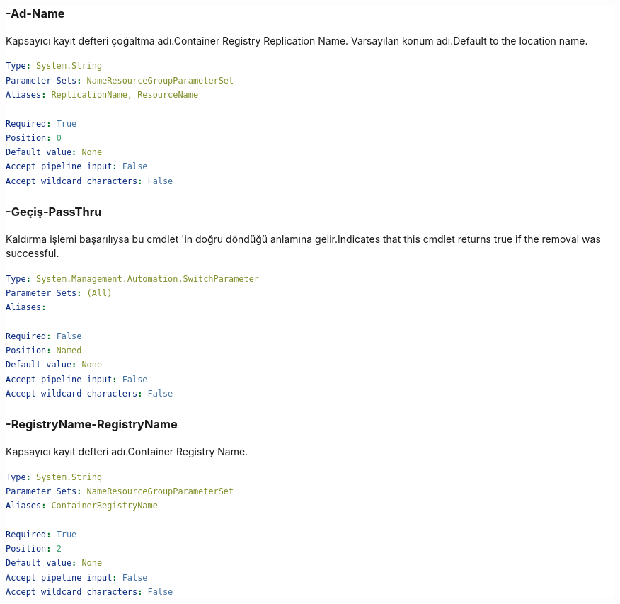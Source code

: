### <span data-ttu-id="951b8-116">-Ad</span><span class="sxs-lookup"><span data-stu-id="951b8-116">-Name</span></span>
<span data-ttu-id="951b8-117">Kapsayıcı kayıt defteri çoğaltma adı.</span><span class="sxs-lookup"><span data-stu-id="951b8-117">Container Registry Replication Name.</span></span>
<span data-ttu-id="951b8-118">Varsayılan konum adı.</span><span class="sxs-lookup"><span data-stu-id="951b8-118">Default to the location name.</span></span>

```yaml
Type: System.String
Parameter Sets: NameResourceGroupParameterSet
Aliases: ReplicationName, ResourceName

Required: True
Position: 0
Default value: None
Accept pipeline input: False
Accept wildcard characters: False
```

### <span data-ttu-id="951b8-119">-Geçiş</span><span class="sxs-lookup"><span data-stu-id="951b8-119">-PassThru</span></span>
<span data-ttu-id="951b8-120">Kaldırma işlemi başarılıysa bu cmdlet 'in doğru döndüğü anlamına gelir.</span><span class="sxs-lookup"><span data-stu-id="951b8-120">Indicates that this cmdlet returns true if the removal was successful.</span></span>

```yaml
Type: System.Management.Automation.SwitchParameter
Parameter Sets: (All)
Aliases:

Required: False
Position: Named
Default value: None
Accept pipeline input: False
Accept wildcard characters: False
```

### <span data-ttu-id="951b8-121">-RegistryName</span><span class="sxs-lookup"><span data-stu-id="951b8-121">-RegistryName</span></span>
<span data-ttu-id="951b8-122">Kapsayıcı kayıt defteri adı.</span><span class="sxs-lookup"><span data-stu-id="951b8-122">Container Registry Name.</span></span>

```yaml
Type: System.String
Parameter Sets: NameResourceGroupParameterSet
Aliases: ContainerRegistryName

Required: True
Position: 2
Default value: None
Accept pipeline input: False
Accept wildcard characters: False
```
